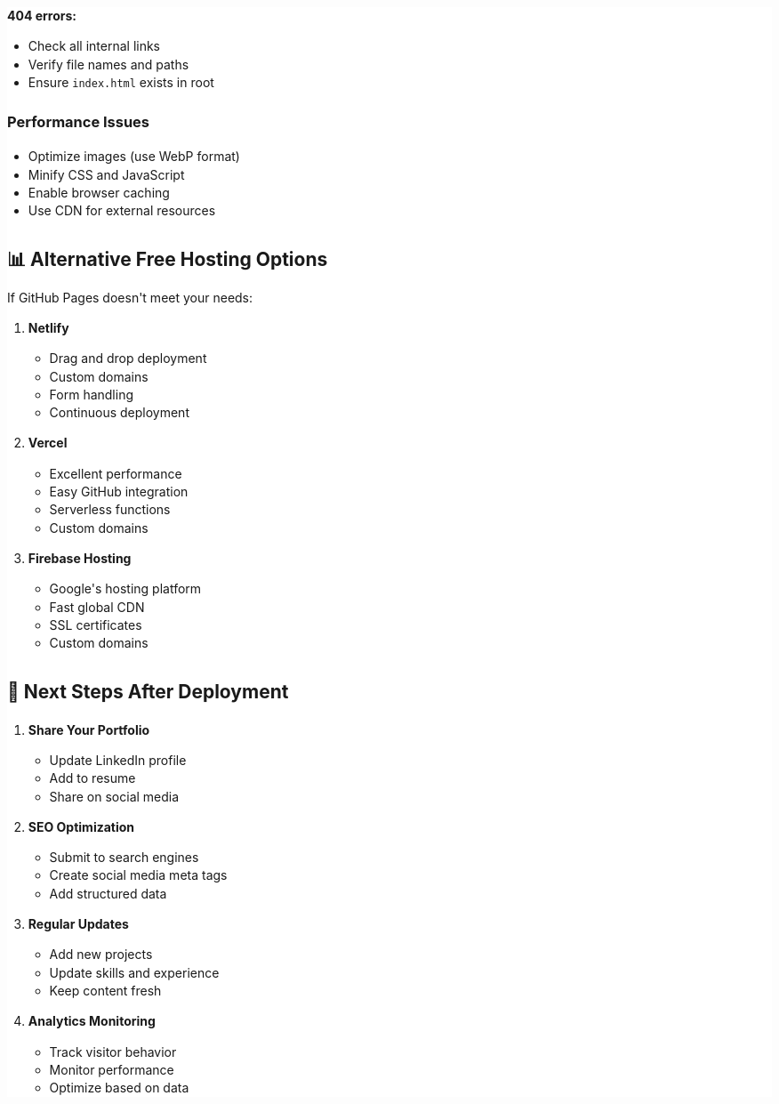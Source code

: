 **404 errors:**
- Check all internal links
- Verify file names and paths
- Ensure `index.html` exists in root

### Performance Issues
- Optimize images (use WebP format)
- Minify CSS and JavaScript
- Enable browser caching
- Use CDN for external resources

## 📊 Alternative Free Hosting Options

If GitHub Pages doesn't meet your needs:

1. **Netlify**
   - Drag and drop deployment
   - Custom domains
   - Form handling
   - Continuous deployment

2. **Vercel**
   - Excellent performance
   - Easy GitHub integration
   - Serverless functions
   - Custom domains

3. **Firebase Hosting**
   - Google's hosting platform
   - Fast global CDN
   - SSL certificates
   - Custom domains

## 🎯 Next Steps After Deployment

1. **Share Your Portfolio**
   - Update LinkedIn profile
   - Add to resume
   - Share on social media

2. **SEO Optimization**
   - Submit to search engines
   - Create social media meta tags
   - Add structured data

3. **Regular Updates**
   - Add new projects
   - Update skills and experience
   - Keep content fresh

4. **Analytics Monitoring**
   - Track visitor behavior
   - Monitor performance
   - Optimize based on data
